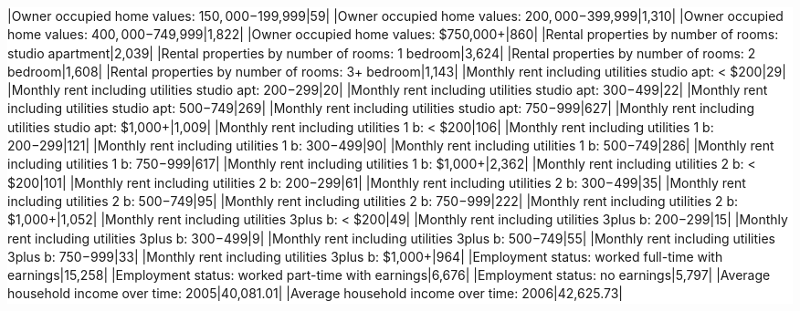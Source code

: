 |Owner occupied home values: $150,000-$199,999|59|
|Owner occupied home values: $200,000-$399,999|1,310|
|Owner occupied home values: $400,000-$749,999|1,822|
|Owner occupied home values: $750,000+|860|
|Rental properties by number of rooms: studio apartment|2,039|
|Rental properties by number of rooms: 1 bedroom|3,624|
|Rental properties by number of rooms: 2 bedroom|1,608|
|Rental properties by number of rooms: 3+ bedroom|1,143|
|Monthly rent including utilities studio apt: < $200|29|
|Monthly rent including utilities studio apt: $200-$299|20|
|Monthly rent including utilities studio apt: $300-$499|22|
|Monthly rent including utilities studio apt: $500-$749|269|
|Monthly rent including utilities studio apt: $750-$999|627|
|Monthly rent including utilities studio apt: $1,000+|1,009|
|Monthly rent including utilities 1 b: < $200|106|
|Monthly rent including utilities 1 b: $200-$299|121|
|Monthly rent including utilities 1 b: $300-$499|90|
|Monthly rent including utilities 1 b: $500-$749|286|
|Monthly rent including utilities 1 b: $750-$999|617|
|Monthly rent including utilities 1 b: $1,000+|2,362|
|Monthly rent including utilities 2 b: < $200|101|
|Monthly rent including utilities 2 b: $200-$299|61|
|Monthly rent including utilities 2 b: $300-$499|35|
|Monthly rent including utilities 2 b: $500-$749|95|
|Monthly rent including utilities 2 b: $750-$999|222|
|Monthly rent including utilities 2 b: $1,000+|1,052|
|Monthly rent including utilities 3plus b: < $200|49|
|Monthly rent including utilities 3plus b: $200-$299|15|
|Monthly rent including utilities 3plus b: $300-$499|9|
|Monthly rent including utilities 3plus b: $500-$749|55|
|Monthly rent including utilities 3plus b: $750-$999|33|
|Monthly rent including utilities 3plus b: $1,000+|964|
|Employment status: worked full-time with earnings|15,258|
|Employment status: worked part-time with earnings|6,676|
|Employment status: no earnings|5,797|
|Average household income over time: 2005|40,081.01|
|Average household income over time: 2006|42,625.73|